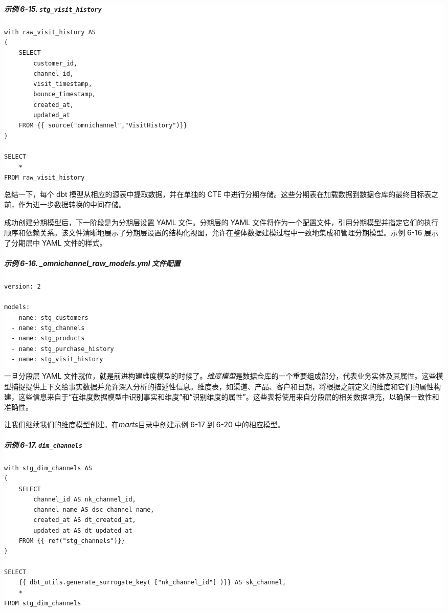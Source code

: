 ##### 示例 6-15\. `stg_visit_history`

```
with raw_visit_history AS
(
    SELECT
        customer_id,
        channel_id,
        visit_timestamp,
        bounce_timestamp,
        created_at,
        updated_at
    FROM {{ source("omnichannel","VisitHistory")}}
)

SELECT
    *
FROM raw_visit_history
```

总结一下，每个 dbt 模型从相应的源表中提取数据，并在单独的 CTE 中进行分期存储。这些分期表在加载数据到数据仓库的最终目标表之前，作为进一步数据转换的中间存储。

成功创建分期模型后，下一阶段是为分期层设置 YAML 文件。分期层的 YAML 文件将作为一个配置文件，引用分期模型并指定它们的执行顺序和依赖关系。该文件清晰地展示了分期层设置的结构化视图，允许在整体数据建模过程中一致地集成和管理分期模型。示例 6-16 展示了分期层中 YAML 文件的样式。

##### 示例 6-16\. _omnichannel_raw_models.yml 文件配置

```
version: 2

models:
  - name: stg_customers
  - name: stg_channels
  - name: stg_products
  - name: stg_purchase_history
  - name: stg_visit_history
```

一旦分段层 YAML 文件就位，就是前进构建维度模型的时候了。*维度模型*是数据仓库的一个重要组成部分，代表业务实体及其属性。这些模型捕捉提供上下文给事实数据并允许深入分析的描述性信息。维度表，如渠道、产品、客户和日期，将根据之前定义的维度和它们的属性构建，这些信息来自于“在维度数据模型中识别事实和维度”和“识别维度的属性”。这些表将使用来自分段层的相关数据填充，以确保一致性和准确性。

让我们继续我们的维度模型创建。在*marts*目录中创建示例 6-17 到 6-20 中的相应模型。

##### 示例 6-17\. `dim_channels`

```
with stg_dim_channels AS
(
    SELECT
        channel_id AS nk_channel_id,
        channel_name AS dsc_channel_name,
        created_at AS dt_created_at,
        updated_at AS dt_updated_at
    FROM {{ ref("stg_channels")}}
)

SELECT
    {{ dbt_utils.generate_surrogate_key( ["nk_channel_id"] )}} AS sk_channel,
    *
FROM stg_dim_channels
```
